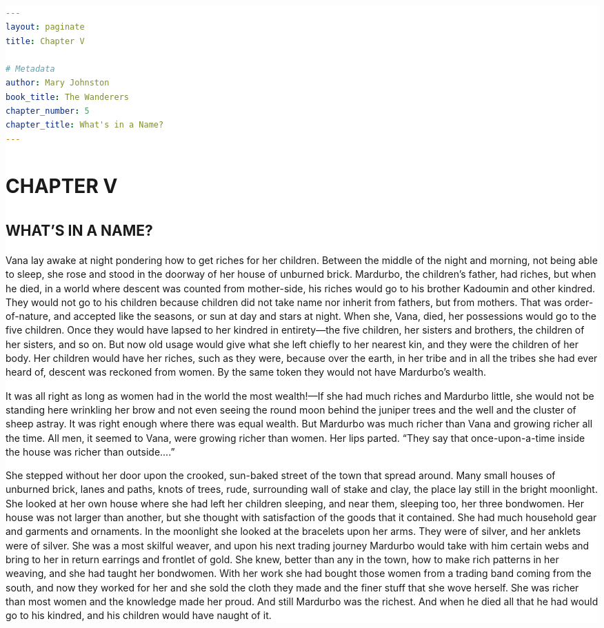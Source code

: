 ```yaml
---
layout: paginate
title: Chapter V

# Metadata
author: Mary Johnston
book_title: The Wanderers
chapter_number: 5
chapter_title: What's in a Name?
---
```

# CHAPTER V

## WHAT’S IN A NAME?

Vana lay awake at night pondering how to get riches for her children. Between the middle of the night and morning, not being able to sleep, she rose and stood in the doorway of her house of unburned brick. Mardurbo, the children’s father, had riches, but when he died, in a world where descent was counted from mother-side, his riches would go to his brother Kadoumin and other kindred. They would not go to his children because children did not take name nor inherit from fathers, but from mothers. That was order-of-nature, and accepted like the seasons, or sun at day and stars at night. When she, Vana, died, her possessions would go to the five children. Once they would have lapsed to her kindred in entirety—the five children, her sisters and brothers, the children of her sisters, and so on. But now old usage would give what she left chiefly to her nearest kin, and they were the children of her body. Her children would have her riches, such as they were, because over the earth, in her tribe and in all the tribes she had ever heard of, descent was reckoned from women. By the same token they would not have Mardurbo’s wealth.

It was all right as long as women had in the world the most wealth!—If she had much riches and Mardurbo little, she would not be standing here wrinkling her brow and not even seeing the round moon behind the juniper trees and the well and the cluster of sheep astray. It was right enough where there was equal wealth. But Mardurbo was much richer than Vana and growing richer all the time. All men, it seemed to Vana, were growing richer than women. Her lips parted. “They say that once-upon-a-time inside the house was richer than outside....”

She stepped without her door upon the crooked, sun-baked street of the town that spread around. Many small houses of unburned brick, lanes and paths, knots of trees, rude, surrounding wall of stake and clay, the place lay still in the bright moonlight. She looked at her own house where she had left her children sleeping, and near them, sleeping too, her three bondwomen. Her house was not larger than another, but she thought with satisfaction of the goods that it contained. She had much household gear and garments and ornaments. In the moonlight she looked at the bracelets upon her arms. They were of silver, and her anklets were of silver. She was a most skilful weaver, and upon his next trading journey Mardurbo would take with him certain webs and bring to her in return earrings and frontlet of gold. She knew, better than any in the town, how to make rich patterns in her weaving, and she had taught her bondwomen. With her work she had bought those women from a trading band coming from the south, and now they worked for her and she sold the cloth they made and the finer stuff that she wove herself. She was richer than most women and the knowledge made her proud. And still Mardurbo was the richest. And when he died all that he had would go to his kindred, and his children would have naught of it.
